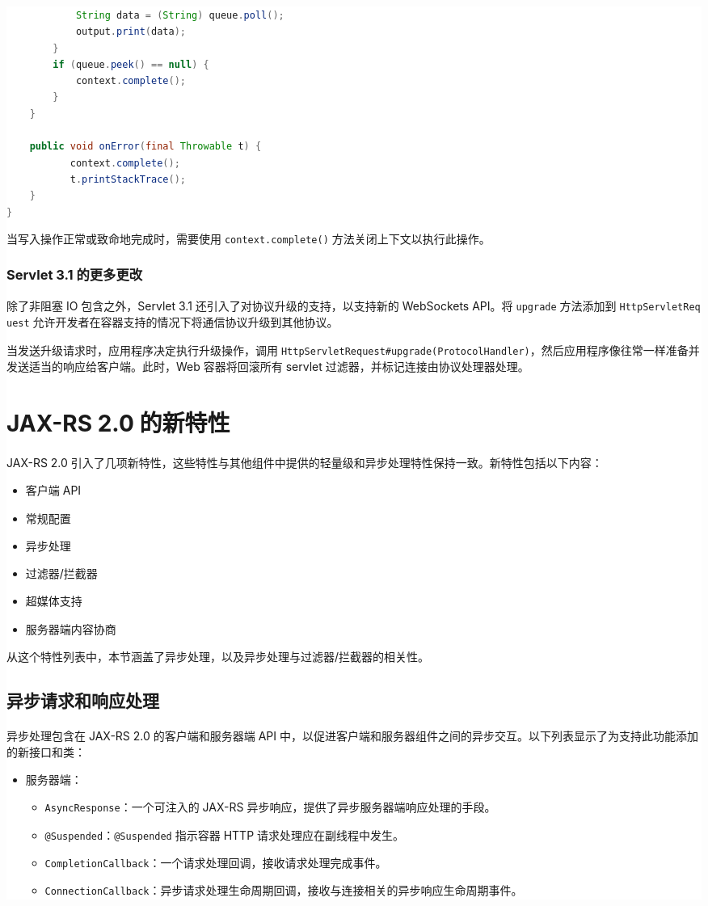 ```java
            String data = (String) queue.poll();
            output.print(data);
        }
        if (queue.peek() == null) {
            context.complete();
        }
    }

    public void onError(final Throwable t) {
           context.complete();
           t.printStackTrace();
    }
}
```

当写入操作正常或致命地完成时，需要使用 `context.complete()` 方法关闭上下文以执行此操作。

### Servlet 3.1 的更多更改

除了非阻塞 IO 包含之外，Servlet 3.1 还引入了对协议升级的支持，以支持新的 WebSockets API。将 `upgrade` 方法添加到 `HttpServletRequest` 允许开发者在容器支持的情况下将通信协议升级到其他协议。

当发送升级请求时，应用程序决定执行升级操作，调用 `HttpServletRequest#upgrade(ProtocolHandler)`，然后应用程序像往常一样准备并发送适当的响应给客户端。此时，Web 容器将回滚所有 servlet 过滤器，并标记连接由协议处理器处理。

# JAX-RS 2.0 的新特性

JAX-RS 2.0 引入了几项新特性，这些特性与其他组件中提供的轻量级和异步处理特性保持一致。新特性包括以下内容：

+   客户端 API

+   常规配置

+   异步处理

+   过滤器/拦截器

+   超媒体支持

+   服务器端内容协商

从这个特性列表中，本节涵盖了异步处理，以及异步处理与过滤器/拦截器的相关性。

## 异步请求和响应处理

异步处理包含在 JAX-RS 2.0 的客户端和服务器端 API 中，以促进客户端和服务器组件之间的异步交互。以下列表显示了为支持此功能添加的新接口和类：

+   服务器端：

    +   `AsyncResponse`：一个可注入的 JAX-RS 异步响应，提供了异步服务器端响应处理的手段。

    +   `@Suspended`：`@Suspended` 指示容器 HTTP 请求处理应在副线程中发生。

    +   `CompletionCallback`：一个请求处理回调，接收请求处理完成事件。

    +   `ConnectionCallback`：异步请求处理生命周期回调，接收与连接相关的异步响应生命周期事件。

